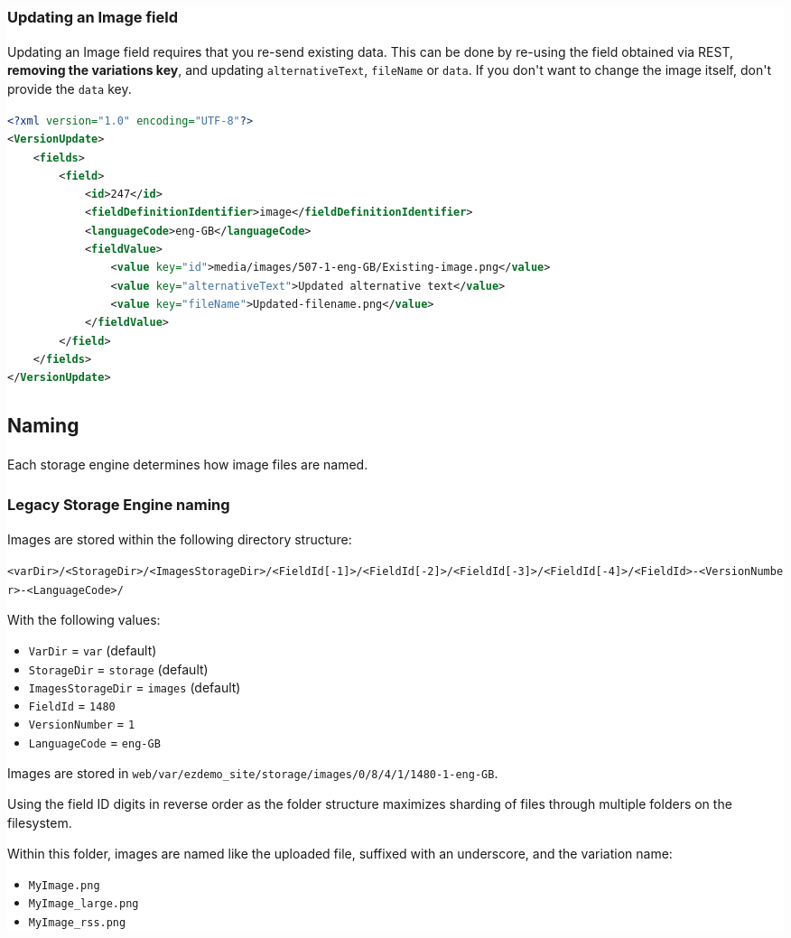 ### Updating an Image field

Updating an Image field requires that you re-send existing data.
This can be done by re-using the field obtained via REST, **removing the variations key**, and updating `alternativeText`, `fileName` or `data`.
If you don't want to change the image itself, don't provide the `data` key.

``` xml
<?xml version="1.0" encoding="UTF-8"?>
<VersionUpdate>
    <fields>
        <field>
            <id>247</id>
            <fieldDefinitionIdentifier>image</fieldDefinitionIdentifier>
            <languageCode>eng-GB</languageCode>
            <fieldValue>
                <value key="id">media/images/507-1-eng-GB/Existing-image.png</value>
                <value key="alternativeText">Updated alternative text</value>
                <value key="fileName">Updated-filename.png</value>
            </fieldValue>
        </field>
    </fields>
</VersionUpdate>
```

## Naming

Each storage engine determines how image files are named.

### Legacy Storage Engine naming

Images are stored within the following directory structure:

`<varDir>/<StorageDir>/<ImagesStorageDir>/<FieldId[-1]>/<FieldId[-2]>/<FieldId[-3]>/<FieldId[-4]>/<FieldId>-<VersionNumber>-<LanguageCode>/`

With the following values:

- `VarDir` = `var` (default)
- `StorageDir` = `storage` (default)
- `ImagesStorageDir` = `images` (default)
- `FieldId` = `1480`
- `VersionNumber` = `1`
- `LanguageCode` = `eng-GB`

Images are stored in `web/var/ezdemo_site/storage/images/0/8/4/1/1480-1-eng-GB`.

Using the field ID digits in reverse order as the folder structure maximizes sharding of files through multiple folders on the filesystem.

Within this folder, images are named like the uploaded file, suffixed with an underscore, and the variation name:

- `MyImage.png`
- `MyImage_large.png`
- `MyImage_rss.png`
